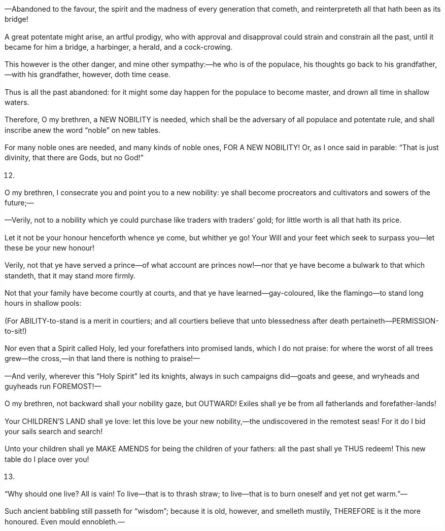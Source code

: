 —Abandoned to the favour, the spirit and the madness of every generation that cometh, and reinterpreteth all that hath been as its bridge!

A great potentate might arise, an artful prodigy, who with approval and disapproval could strain and constrain all the past, until it became for him a bridge, a harbinger, a herald, and a cock-crowing.

This however is the other danger, and mine other sympathy:—he who is of the populace, his thoughts go back to his grandfather,—with his grandfather, however, doth time cease.

Thus is all the past abandoned: for it might some day happen for the populace to become master, and drown all time in shallow waters.

Therefore, O my brethren, a NEW NOBILITY is needed, which shall be the adversary of all populace and potentate rule, and shall inscribe anew the word “noble” on new tables.

For many noble ones are needed, and many kinds of noble ones, FOR A NEW NOBILITY! Or, as I once said in parable: “That is just divinity, that there are Gods, but no God!”

12.

O my brethren, I consecrate you and point you to a new nobility: ye shall become procreators and cultivators and sowers of the future;—

—Verily, not to a nobility which ye could purchase like traders with traders’ gold; for little worth is all that hath its price.

Let it not be your honour henceforth whence ye come, but whither ye go! Your Will and your feet which seek to surpass you—let these be your new honour!

Verily, not that ye have served a prince—of what account are princes now!—nor that ye have become a bulwark to that which standeth, that it may stand more firmly.

Not that your family have become courtly at courts, and that ye have learned—gay-coloured, like the flamingo—to stand long hours in shallow pools:

(For ABILITY-to-stand is a merit in courtiers; and all courtiers believe that unto blessedness after death pertaineth—PERMISSION-to-sit!)

Nor even that a Spirit called Holy, led your forefathers into promised lands, which I do not praise: for where the worst of all trees grew—the cross,—in that land there is nothing to praise!—

—And verily, wherever this “Holy Spirit” led its knights, always in such campaigns did—goats and geese, and wryheads and guyheads run FOREMOST!—

O my brethren, not backward shall your nobility gaze, but OUTWARD! Exiles shall ye be from all fatherlands and forefather-lands!

Your CHILDREN’S LAND shall ye love: let this love be your new nobility,—the undiscovered in the remotest seas! For it do I bid your sails search and search!

Unto your children shall ye MAKE AMENDS for being the children of your fathers: all the past shall ye THUS redeem! This new table do I place over you!

13.

“Why should one live? All is vain! To live—that is to thrash straw; to live—that is to burn oneself and yet not get warm.”—

Such ancient babbling still passeth for “wisdom”; because it is old, however, and smelleth mustily, THEREFORE is it the more honoured. Even mould ennobleth.—
